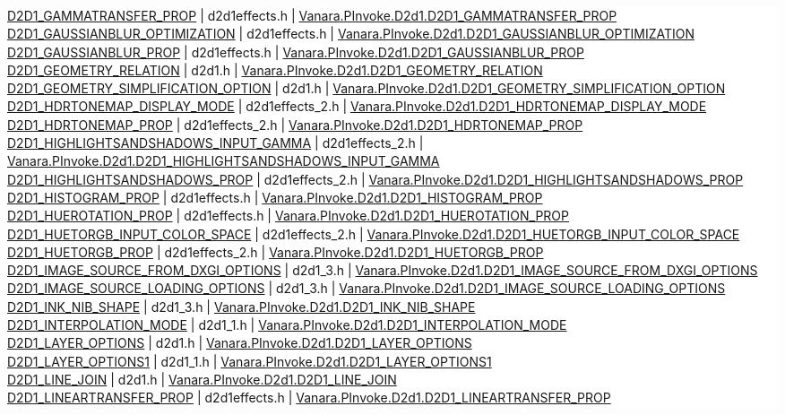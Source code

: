 [D2D1_GAMMATRANSFER_PROP](https://www.google.com/search?num=5&q=D2D1_GAMMATRANSFER_PROP+site%3Alearn.microsoft.com) | d2d1effects.h | [Vanara.PInvoke.D2d1.D2D1_GAMMATRANSFER_PROP](https://github.com/dahall/Vanara/search?l=C%23&q=D2D1_GAMMATRANSFER_PROP)  
[D2D1_GAUSSIANBLUR_OPTIMIZATION](https://www.google.com/search?num=5&q=D2D1_GAUSSIANBLUR_OPTIMIZATION+site%3Alearn.microsoft.com) | d2d1effects.h | [Vanara.PInvoke.D2d1.D2D1_GAUSSIANBLUR_OPTIMIZATION](https://github.com/dahall/Vanara/search?l=C%23&q=D2D1_GAUSSIANBLUR_OPTIMIZATION)  
[D2D1_GAUSSIANBLUR_PROP](https://www.google.com/search?num=5&q=D2D1_GAUSSIANBLUR_PROP+site%3Alearn.microsoft.com) | d2d1effects.h | [Vanara.PInvoke.D2d1.D2D1_GAUSSIANBLUR_PROP](https://github.com/dahall/Vanara/search?l=C%23&q=D2D1_GAUSSIANBLUR_PROP)  
[D2D1_GEOMETRY_RELATION](https://www.google.com/search?num=5&q=D2D1_GEOMETRY_RELATION+site%3Alearn.microsoft.com) | d2d1.h | [Vanara.PInvoke.D2d1.D2D1_GEOMETRY_RELATION](https://github.com/dahall/Vanara/search?l=C%23&q=D2D1_GEOMETRY_RELATION)  
[D2D1_GEOMETRY_SIMPLIFICATION_OPTION](https://www.google.com/search?num=5&q=D2D1_GEOMETRY_SIMPLIFICATION_OPTION+site%3Alearn.microsoft.com) | d2d1.h | [Vanara.PInvoke.D2d1.D2D1_GEOMETRY_SIMPLIFICATION_OPTION](https://github.com/dahall/Vanara/search?l=C%23&q=D2D1_GEOMETRY_SIMPLIFICATION_OPTION)  
[D2D1_HDRTONEMAP_DISPLAY_MODE](https://www.google.com/search?num=5&q=D2D1_HDRTONEMAP_DISPLAY_MODE+site%3Alearn.microsoft.com) | d2d1effects_2.h | [Vanara.PInvoke.D2d1.D2D1_HDRTONEMAP_DISPLAY_MODE](https://github.com/dahall/Vanara/search?l=C%23&q=D2D1_HDRTONEMAP_DISPLAY_MODE)  
[D2D1_HDRTONEMAP_PROP](https://www.google.com/search?num=5&q=D2D1_HDRTONEMAP_PROP+site%3Alearn.microsoft.com) | d2d1effects_2.h | [Vanara.PInvoke.D2d1.D2D1_HDRTONEMAP_PROP](https://github.com/dahall/Vanara/search?l=C%23&q=D2D1_HDRTONEMAP_PROP)  
[D2D1_HIGHLIGHTSANDSHADOWS_INPUT_GAMMA](https://www.google.com/search?num=5&q=D2D1_HIGHLIGHTSANDSHADOWS_INPUT_GAMMA+site%3Alearn.microsoft.com) | d2d1effects_2.h | [Vanara.PInvoke.D2d1.D2D1_HIGHLIGHTSANDSHADOWS_INPUT_GAMMA](https://github.com/dahall/Vanara/search?l=C%23&q=D2D1_HIGHLIGHTSANDSHADOWS_INPUT_GAMMA)  
[D2D1_HIGHLIGHTSANDSHADOWS_PROP](https://www.google.com/search?num=5&q=D2D1_HIGHLIGHTSANDSHADOWS_PROP+site%3Alearn.microsoft.com) | d2d1effects_2.h | [Vanara.PInvoke.D2d1.D2D1_HIGHLIGHTSANDSHADOWS_PROP](https://github.com/dahall/Vanara/search?l=C%23&q=D2D1_HIGHLIGHTSANDSHADOWS_PROP)  
[D2D1_HISTOGRAM_PROP](https://www.google.com/search?num=5&q=D2D1_HISTOGRAM_PROP+site%3Alearn.microsoft.com) | d2d1effects.h | [Vanara.PInvoke.D2d1.D2D1_HISTOGRAM_PROP](https://github.com/dahall/Vanara/search?l=C%23&q=D2D1_HISTOGRAM_PROP)  
[D2D1_HUEROTATION_PROP](https://www.google.com/search?num=5&q=D2D1_HUEROTATION_PROP+site%3Alearn.microsoft.com) | d2d1effects.h | [Vanara.PInvoke.D2d1.D2D1_HUEROTATION_PROP](https://github.com/dahall/Vanara/search?l=C%23&q=D2D1_HUEROTATION_PROP)  
[D2D1_HUETORGB_INPUT_COLOR_SPACE](https://www.google.com/search?num=5&q=D2D1_HUETORGB_INPUT_COLOR_SPACE+site%3Alearn.microsoft.com) | d2d1effects_2.h | [Vanara.PInvoke.D2d1.D2D1_HUETORGB_INPUT_COLOR_SPACE](https://github.com/dahall/Vanara/search?l=C%23&q=D2D1_HUETORGB_INPUT_COLOR_SPACE)  
[D2D1_HUETORGB_PROP](https://www.google.com/search?num=5&q=D2D1_HUETORGB_PROP+site%3Alearn.microsoft.com) | d2d1effects_2.h | [Vanara.PInvoke.D2d1.D2D1_HUETORGB_PROP](https://github.com/dahall/Vanara/search?l=C%23&q=D2D1_HUETORGB_PROP)  
[D2D1_IMAGE_SOURCE_FROM_DXGI_OPTIONS](https://www.google.com/search?num=5&q=D2D1_IMAGE_SOURCE_FROM_DXGI_OPTIONS+site%3Alearn.microsoft.com) | d2d1_3.h | [Vanara.PInvoke.D2d1.D2D1_IMAGE_SOURCE_FROM_DXGI_OPTIONS](https://github.com/dahall/Vanara/search?l=C%23&q=D2D1_IMAGE_SOURCE_FROM_DXGI_OPTIONS)  
[D2D1_IMAGE_SOURCE_LOADING_OPTIONS](https://www.google.com/search?num=5&q=D2D1_IMAGE_SOURCE_LOADING_OPTIONS+site%3Alearn.microsoft.com) | d2d1_3.h | [Vanara.PInvoke.D2d1.D2D1_IMAGE_SOURCE_LOADING_OPTIONS](https://github.com/dahall/Vanara/search?l=C%23&q=D2D1_IMAGE_SOURCE_LOADING_OPTIONS)  
[D2D1_INK_NIB_SHAPE](https://www.google.com/search?num=5&q=D2D1_INK_NIB_SHAPE+site%3Alearn.microsoft.com) | d2d1_3.h | [Vanara.PInvoke.D2d1.D2D1_INK_NIB_SHAPE](https://github.com/dahall/Vanara/search?l=C%23&q=D2D1_INK_NIB_SHAPE)  
[D2D1_INTERPOLATION_MODE](https://www.google.com/search?num=5&q=D2D1_INTERPOLATION_MODE+site%3Alearn.microsoft.com) | d2d1_1.h | [Vanara.PInvoke.D2d1.D2D1_INTERPOLATION_MODE](https://github.com/dahall/Vanara/search?l=C%23&q=D2D1_INTERPOLATION_MODE)  
[D2D1_LAYER_OPTIONS](https://www.google.com/search?num=5&q=D2D1_LAYER_OPTIONS+site%3Alearn.microsoft.com) | d2d1.h | [Vanara.PInvoke.D2d1.D2D1_LAYER_OPTIONS](https://github.com/dahall/Vanara/search?l=C%23&q=D2D1_LAYER_OPTIONS)  
[D2D1_LAYER_OPTIONS1](https://www.google.com/search?num=5&q=D2D1_LAYER_OPTIONS1+site%3Alearn.microsoft.com) | d2d1_1.h | [Vanara.PInvoke.D2d1.D2D1_LAYER_OPTIONS1](https://github.com/dahall/Vanara/search?l=C%23&q=D2D1_LAYER_OPTIONS1)  
[D2D1_LINE_JOIN](https://www.google.com/search?num=5&q=D2D1_LINE_JOIN+site%3Alearn.microsoft.com) | d2d1.h | [Vanara.PInvoke.D2d1.D2D1_LINE_JOIN](https://github.com/dahall/Vanara/search?l=C%23&q=D2D1_LINE_JOIN)  
[D2D1_LINEARTRANSFER_PROP](https://www.google.com/search?num=5&q=D2D1_LINEARTRANSFER_PROP+site%3Alearn.microsoft.com) | d2d1effects.h | [Vanara.PInvoke.D2d1.D2D1_LINEARTRANSFER_PROP](https://github.com/dahall/Vanara/search?l=C%23&q=D2D1_LINEARTRANSFER_PROP)  